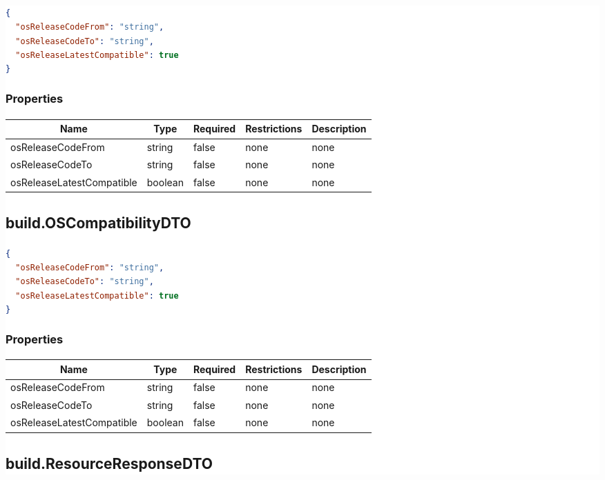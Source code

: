 <a id="schemabuild.compatibilityresponsedto"></a>
<a id="schema_build.CompatibilityResponseDTO"></a>
<a id="tocSbuild.compatibilityresponsedto"></a>
<a id="tocsbuild.compatibilityresponsedto"></a>

```json
{
  "osReleaseCodeFrom": "string",
  "osReleaseCodeTo": "string",
  "osReleaseLatestCompatible": true
}

```

### Properties

|Name|Type|Required|Restrictions|Description|
|---|---|---|---|---|
|osReleaseCodeFrom|string|false|none|none|
|osReleaseCodeTo|string|false|none|none|
|osReleaseLatestCompatible|boolean|false|none|none|

<h2 id="tocS_build.OSCompatibilityDTO">build.OSCompatibilityDTO</h2>

<a id="schemabuild.oscompatibilitydto"></a>
<a id="schema_build.OSCompatibilityDTO"></a>
<a id="tocSbuild.oscompatibilitydto"></a>
<a id="tocsbuild.oscompatibilitydto"></a>

```json
{
  "osReleaseCodeFrom": "string",
  "osReleaseCodeTo": "string",
  "osReleaseLatestCompatible": true
}

```

### Properties

|Name|Type|Required|Restrictions|Description|
|---|---|---|---|---|
|osReleaseCodeFrom|string|false|none|none|
|osReleaseCodeTo|string|false|none|none|
|osReleaseLatestCompatible|boolean|false|none|none|

<h2 id="tocS_build.ResourceResponseDTO">build.ResourceResponseDTO</h2>

<a id="schemabuild.resourceresponsedto"></a>
<a id="schema_build.ResourceResponseDTO"></a>
<a id="tocSbuild.resourceresponsedto"></a>
<a id="tocsbuild.resourceresponsedto"></a>

